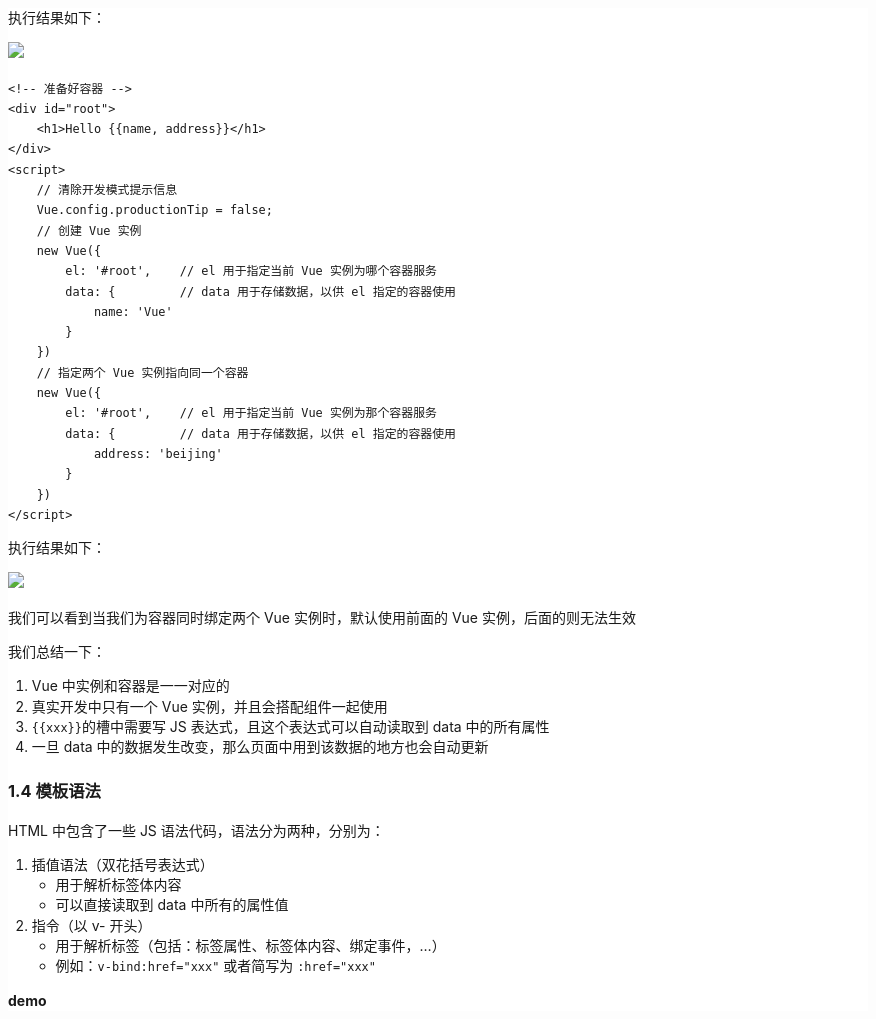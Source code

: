 执行结果如下：

![](https://i-blog.csdnimg.cn/blog_migrate/3cc260a272ef6a0fa29b4c7aab10dc90.png)

```
<!-- 准备好容器 -->
<div id="root">
    <h1>Hello {{name, address}}</h1>
</div>
<script>
    // 清除开发模式提示信息
    Vue.config.productionTip = false;
    // 创建 Vue 实例
    new Vue({
        el: '#root',    // el 用于指定当前 Vue 实例为哪个容器服务
        data: {         // data 用于存储数据，以供 el 指定的容器使用
            name: 'Vue'
        }
    })
    // 指定两个 Vue 实例指向同一个容器
    new Vue({
        el: '#root',    // el 用于指定当前 Vue 实例为那个容器服务
        data: {         // data 用于存储数据，以供 el 指定的容器使用
            address: 'beijing'
        }
    })
</script>

```

执行结果如下：

![](https://i-blog.csdnimg.cn/blog_migrate/ba2ebbb32829d32866f2151e1ad00793.png)

我们可以看到当我们为容器同时绑定两个 Vue 实例时，默认使用前面的 Vue 实例，后面的则无法生效

我们总结一下：

1.  Vue 中实例和容器是一一对应的
2.  真实开发中只有一个 Vue 实例，并且会搭配组件一起使用
3.  `{{xxx}}`的槽中需要写 JS 表达式，且这个表达式可以自动读取到 data 中的所有属性
4.  一旦 data 中的数据发生改变，那么页面中用到该数据的地方也会自动更新

### 1.4 模板语法

HTML 中包含了一些 JS 语法代码，语法分为两种，分别为：

1.  插值语法（双花括号表达式）
    *   用于解析标签体内容
    *   可以直接读取到 data 中所有的属性值
2.  指令（以 v- 开头）
    *   用于解析标签（包括：标签属性、标签体内容、绑定事件，…）
    *   例如：`v-bind:href="xxx"` 或者简写为 `:href="xxx"`

**demo**
